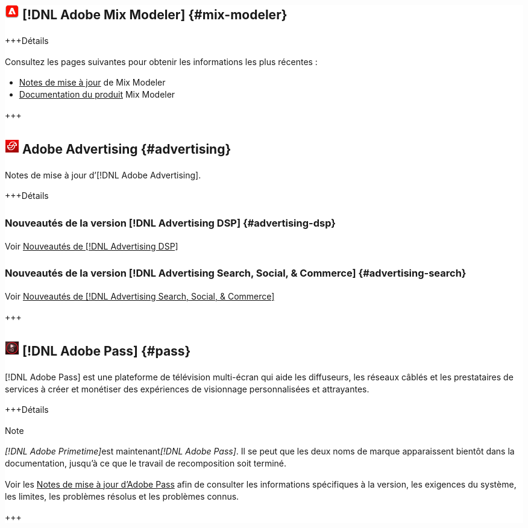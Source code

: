 ## ![Icône](/assets/ec_appicon_24.png) [!DNL Adobe Mix Modeler] {#mix-modeler}

+++Détails

Consultez les pages suivantes pour obtenir les informations les plus récentes :

* [Notes de mise à jour](https://experienceleague.adobe.com/docs/mix-modeler/using/releases/latest.html?lang=fr) de Mix Modeler
* [Documentation du produit](https://experienceleague.adobe.com/docs/mix-modeler.html?lang=fr) Mix Modeler

+++

## ![Icône](/assets/advertising-cloud.png) Adobe Advertising {#advertising}

Notes de mise à jour dʼ[!DNL Adobe Advertising].

+++Détails

### Nouveautés de la version [!DNL Advertising DSP] {#advertising-dsp}

Voir [Nouveautés de [!DNL Advertising DSP]](https://experienceleague.adobe.com/docs/advertising/dsp/home.html?lang=fr)

### Nouveautés de la version [!DNL Advertising Search, Social, & Commerce] {#advertising-search}

Voir [Nouveautés de [!DNL Advertising Search, Social, & Commerce]](https://experienceleague.adobe.com/docs/advertising/search-social-commerce/home.html?lang=fr)

+++

## ![Icône](/assets/pass.png) [!DNL Adobe Pass] {#pass}

[!DNL Adobe Pass] est une plateforme de télévision multi-écran qui aide les diffuseurs, les réseaux câblés et les prestataires de services à créer et monétiser des expériences de visionnage personnalisées et attrayantes.

+++Détails

>[!NOTE]
>
>_[!DNL Adobe Primetime]_&#x200B;est maintenant&#x200B;_[!DNL Adobe Pass]_. Il se peut que les deux noms de marque apparaissent bientôt dans la documentation, jusqu’à ce que le travail de recomposition soit terminé.

Voir les [Notes de mise à jour d’Adobe Pass](https://experienceleague.adobe.com/docs/pass.html?lang=fr) afin de consulter les informations spécifiques à la version, les exigences du système, les limites, les problèmes résolus et les problèmes connus.

+++
